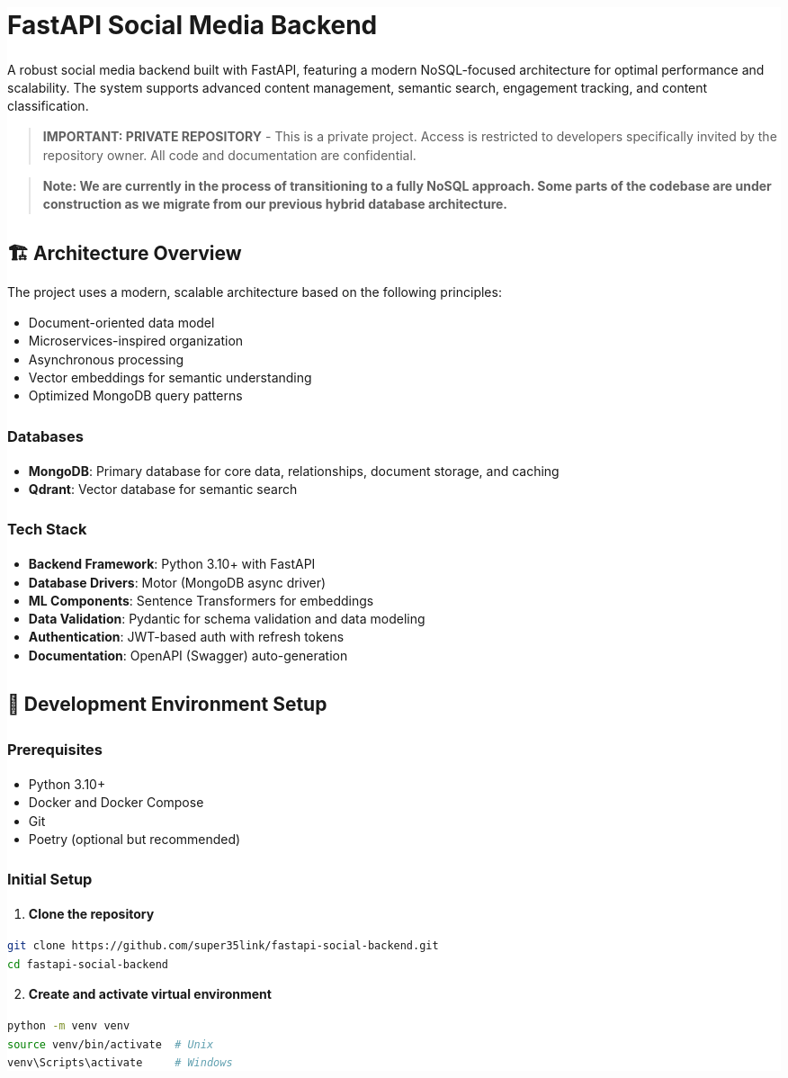 # FastAPI Social Media Backend

A robust social media backend built with FastAPI, featuring a modern NoSQL-focused architecture for optimal performance and scalability. The system supports advanced content management, semantic search, engagement tracking, and content classification.

> **IMPORTANT: PRIVATE REPOSITORY** - This is a private project. Access is restricted to developers specifically invited by the repository owner. All code and documentation are confidential.

> **Note: We are currently in the process of transitioning to a fully NoSQL approach. Some parts of the codebase are under construction as we migrate from our previous hybrid database architecture.**

## 🏗️ Architecture Overview

The project uses a modern, scalable architecture based on the following principles:
- Document-oriented data model
- Microservices-inspired organization
- Asynchronous processing
- Vector embeddings for semantic understanding
- Optimized MongoDB query patterns

### Databases
- **MongoDB**: Primary database for core data, relationships, document storage, and caching
- **Qdrant**: Vector database for semantic search

### Tech Stack
- **Backend Framework**: Python 3.10+ with FastAPI
- **Database Drivers**: Motor (MongoDB async driver)
- **ML Components**: Sentence Transformers for embeddings
- **Data Validation**: Pydantic for schema validation and data modeling
- **Authentication**: JWT-based auth with refresh tokens
- **Documentation**: OpenAPI (Swagger) auto-generation

## 🔧 Development Environment Setup

### Prerequisites
- Python 3.10+
- Docker and Docker Compose
- Git
- Poetry (optional but recommended)

### Initial Setup

1. **Clone the repository**
```bash
git clone https://github.com/super35link/fastapi-social-backend.git
cd fastapi-social-backend
```

2. **Create and activate virtual environment**
```bash
python -m venv venv
source venv/bin/activate  # Unix
venv\Scripts\activate     # Windows
```
